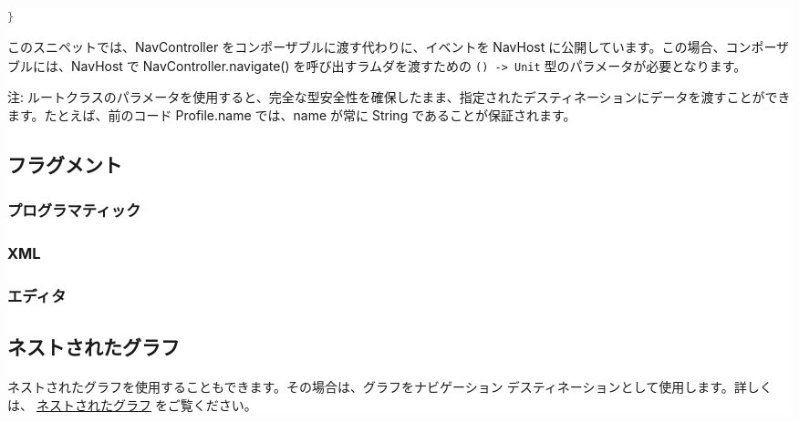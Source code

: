 ```kotlin
}
```

このスニペットでは、NavController をコンポーザブルに渡す代わりに、イベントを NavHost に公開しています。この場合、コンポーザブルには、NavHost で NavController.navigate() を呼び出すラムダを渡すための `() -> Unit` 型のパラメータが必要となります。

注: ルートクラスのパラメータを使用すると、完全な型安全性を確保したまま、指定されたデスティネーションにデータを渡すことができます。たとえば、前のコード Profile.name では、name が常に String であることが保証されます。


## フラグメント

### プログラマティック

### XML

### エディタ

## ネストされたグラフ

ネストされたグラフを使用することもできます。その場合は、グラフをナビゲーション デスティネーションとして使用します。詳しくは、 [ネストされたグラフ](./4.ネストされたグラフ.md) をご覧ください。



